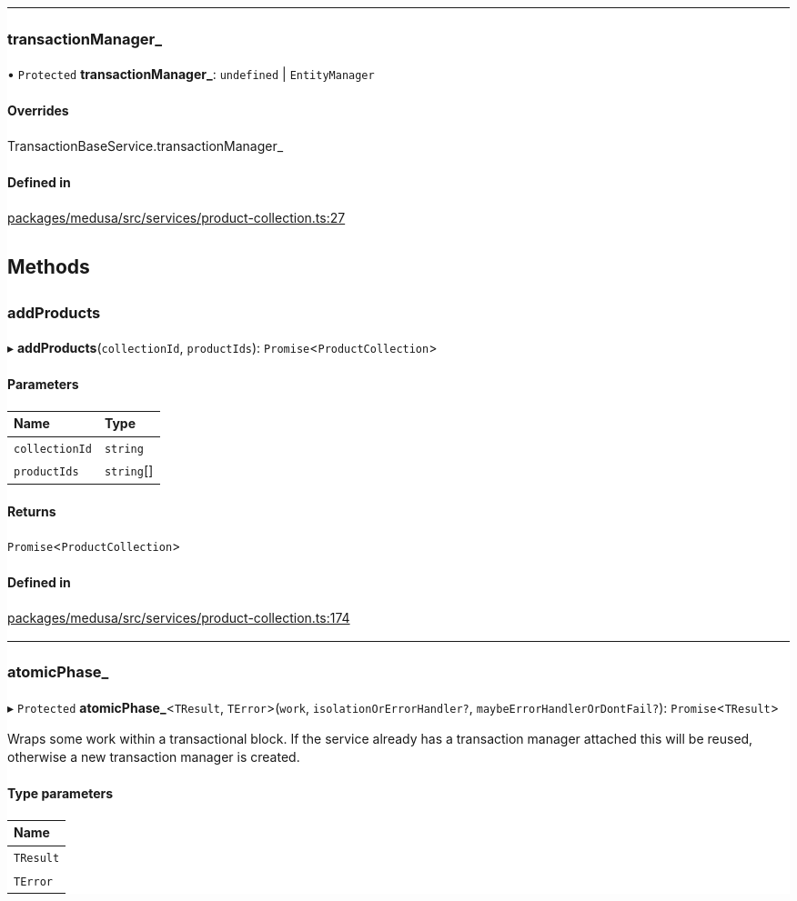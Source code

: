 ___

### transactionManager\_

• `Protected` **transactionManager\_**: `undefined` \| `EntityManager`

#### Overrides

TransactionBaseService.transactionManager\_

#### Defined in

[packages/medusa/src/services/product-collection.ts:27](https://github.com/cloudnepal/medusa/blob/dda886a7/packages/medusa/src/services/product-collection.ts#L27)

## Methods

### addProducts

▸ **addProducts**(`collectionId`, `productIds`): `Promise`<`ProductCollection`\>

#### Parameters

| Name | Type |
| :------ | :------ |
| `collectionId` | `string` |
| `productIds` | `string`[] |

#### Returns

`Promise`<`ProductCollection`\>

#### Defined in

[packages/medusa/src/services/product-collection.ts:174](https://github.com/cloudnepal/medusa/blob/dda886a7/packages/medusa/src/services/product-collection.ts#L174)

___

### atomicPhase\_

▸ `Protected` **atomicPhase_**<`TResult`, `TError`\>(`work`, `isolationOrErrorHandler?`, `maybeErrorHandlerOrDontFail?`): `Promise`<`TResult`\>

Wraps some work within a transactional block. If the service already has
a transaction manager attached this will be reused, otherwise a new
transaction manager is created.

#### Type parameters

| Name |
| :------ |
| `TResult` |
| `TError` |
